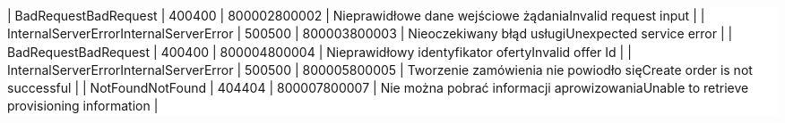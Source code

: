 | <span data-ttu-id="9c7ab-348">BadRequest</span><span class="sxs-lookup"><span data-stu-id="9c7ab-348">BadRequest</span></span>          | <span data-ttu-id="9c7ab-349">400</span><span class="sxs-lookup"><span data-stu-id="9c7ab-349">400</span></span>             | <span data-ttu-id="9c7ab-350">800002</span><span class="sxs-lookup"><span data-stu-id="9c7ab-350">800002</span></span>     | <span data-ttu-id="9c7ab-351">Nieprawidłowe dane wejściowe żądania</span><span class="sxs-lookup"><span data-stu-id="9c7ab-351">Invalid request input</span></span>                                                                                                                                                                                                                                                                                                                                                                                                                                                                            |
| <span data-ttu-id="9c7ab-352">InternalServerError</span><span class="sxs-lookup"><span data-stu-id="9c7ab-352">InternalServerError</span></span> | <span data-ttu-id="9c7ab-353">500</span><span class="sxs-lookup"><span data-stu-id="9c7ab-353">500</span></span>             | <span data-ttu-id="9c7ab-354">800003</span><span class="sxs-lookup"><span data-stu-id="9c7ab-354">800003</span></span>     | <span data-ttu-id="9c7ab-355">Nieoczekiwany błąd usługi</span><span class="sxs-lookup"><span data-stu-id="9c7ab-355">Unexpected service error</span></span>                                                                                                                                                                                                                                                                                                                                                                                                                                                                         |
| <span data-ttu-id="9c7ab-356">BadRequest</span><span class="sxs-lookup"><span data-stu-id="9c7ab-356">BadRequest</span></span>          | <span data-ttu-id="9c7ab-357">400</span><span class="sxs-lookup"><span data-stu-id="9c7ab-357">400</span></span>             | <span data-ttu-id="9c7ab-358">800004</span><span class="sxs-lookup"><span data-stu-id="9c7ab-358">800004</span></span>     | <span data-ttu-id="9c7ab-359">Nieprawidłowy identyfikator oferty</span><span class="sxs-lookup"><span data-stu-id="9c7ab-359">Invalid offer Id</span></span>                                                                                                                                                                                                                                                                                                                                                                                                                                                                                 |
| <span data-ttu-id="9c7ab-360">InternalServerError</span><span class="sxs-lookup"><span data-stu-id="9c7ab-360">InternalServerError</span></span> | <span data-ttu-id="9c7ab-361">500</span><span class="sxs-lookup"><span data-stu-id="9c7ab-361">500</span></span>             | <span data-ttu-id="9c7ab-362">800005</span><span class="sxs-lookup"><span data-stu-id="9c7ab-362">800005</span></span>     | <span data-ttu-id="9c7ab-363">Tworzenie zamówienia nie powiodło się</span><span class="sxs-lookup"><span data-stu-id="9c7ab-363">Create order is not successful</span></span>                                                                                                                                                                                                                                                                                                                                                                                                                                                                   |
| <span data-ttu-id="9c7ab-364">NotFound</span><span class="sxs-lookup"><span data-stu-id="9c7ab-364">NotFound</span></span>            | <span data-ttu-id="9c7ab-365">404</span><span class="sxs-lookup"><span data-stu-id="9c7ab-365">404</span></span>             | <span data-ttu-id="9c7ab-366">800007</span><span class="sxs-lookup"><span data-stu-id="9c7ab-366">800007</span></span>     | <span data-ttu-id="9c7ab-367">Nie można pobrać informacji aprowizowania</span><span class="sxs-lookup"><span data-stu-id="9c7ab-367">Unable to retrieve provisioning information</span></span>                                                                                                                                                                                                                                                                                                                                                                                                                                                      |